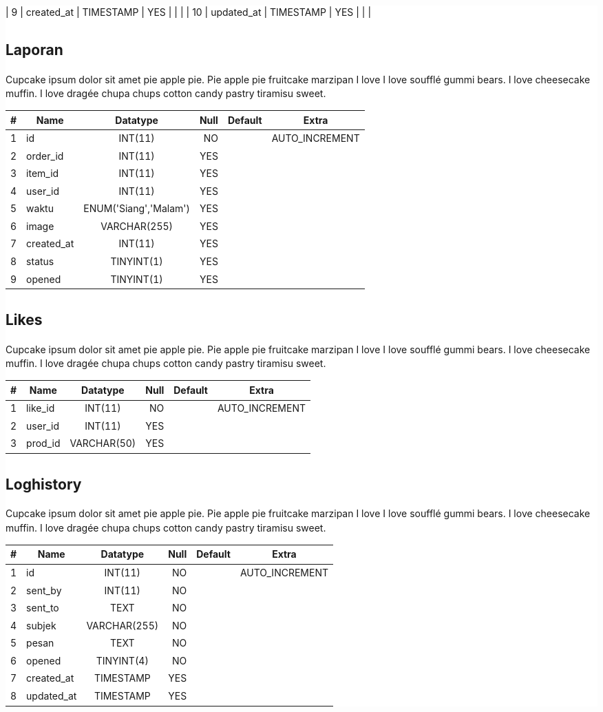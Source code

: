 | 9  | created_at    	| TIMESTAMP             | YES  |         | 				    |
| 10 | updated_at    	| TIMESTAMP             | YES  |         | 				    |


## Laporan

Cupcake ipsum dolor sit amet pie apple pie. Pie apple pie fruitcake marzipan I love I love soufflé gummi bears. I love cheesecake muffin. I love dragée chupa chups cotton candy pastry tiramisu sweet.

| #  | Name        		| Datatype      		| Null | Default | 		Extra 	    | 
| ---| ---------------- |:---------------------:| ----:| -------:| ---------------- |
| 1  | id               | INT(11)       		| NO   |         | AUTO_INCREMENT   |
| 2  | order_id     	| INT(11)				| YES  |         | 				    |
| 3  | item_id      	| INT(11)				| YES  |         | 				    |
| 4  | user_id         	| INT(11)         		| YES  |         | 				    |
| 5  | waktu    		| ENUM('Siang','Malam') | YES  |         | 				    |
| 6  | image    		| VARCHAR(255)  		| YES  |         | 				    |
| 7  | created_at    	| INT(11)            	| YES  |         | 				    |
| 8  | status    		| TINYINT(1)	        | YES  |         | 				    |
| 9  | opened    		| TINYINT(1)            | YES  |         | 				    |


## Likes

Cupcake ipsum dolor sit amet pie apple pie. Pie apple pie fruitcake marzipan I love I love soufflé gummi bears. I love cheesecake muffin. I love dragée chupa chups cotton candy pastry tiramisu sweet.

| #  | Name        		| Datatype      		| Null | Default | 		Extra 	    | 
| ---| ---------------- |:---------------------:| ----:| -------:| ---------------- |
| 1  | like_id          | INT(11)       		| NO   |         | AUTO_INCREMENT   |
| 2  | user_id     		| INT(11)				| YES  |         | 				    |
| 3  | prod_id      	| VARCHAR(50)			| YES  |         | 				    |


## Loghistory

Cupcake ipsum dolor sit amet pie apple pie. Pie apple pie fruitcake marzipan I love I love soufflé gummi bears. I love cheesecake muffin. I love dragée chupa chups cotton candy pastry tiramisu sweet.

| #  | Name        		| Datatype      		| Null | Default | 		Extra 	    | 
| ---| ---------------- |:---------------------:| ----:| -------:| ---------------- |
| 1  | id               | INT(11)       		| NO   |         | AUTO_INCREMENT   |
| 2  | sent_by      	| INT(11)   			| NO   |         | 				    |
| 3  | sent_to         	| TEXT              	| NO   |         | 				    |
| 4  | subjek    		| VARCHAR(255)          | NO   |         | 				    |
| 5  | pesan    		| TEXT          		| NO   |         | 				    |
| 6  | opened    		| TINYINT(4)            | NO   |         | 				    |
| 7  | created_at    	| TIMESTAMP             | YES  |         | 				    |
| 8  | updated_at    	| TIMESTAMP             | YES  |         | 				    |
